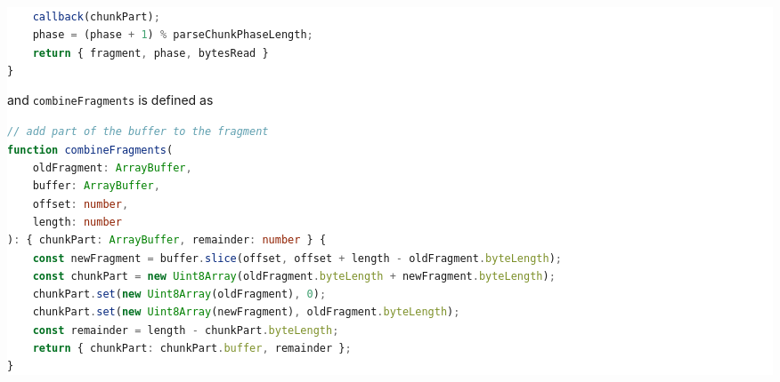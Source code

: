 ```ts
	callback(chunkPart);
	phase = (phase + 1) % parseChunkPhaseLength;
	return { fragment, phase, bytesRead }
}
```

and `combineFragments` is defined as

```ts
// add part of the buffer to the fragment
function combineFragments(
	oldFragment: ArrayBuffer,
	buffer: ArrayBuffer,
	offset: number,
	length: number
): { chunkPart: ArrayBuffer, remainder: number } {
	const newFragment = buffer.slice(offset, offset + length - oldFragment.byteLength);
	const chunkPart = new Uint8Array(oldFragment.byteLength + newFragment.byteLength);
	chunkPart.set(new Uint8Array(oldFragment), 0);
	chunkPart.set(new Uint8Array(newFragment), oldFragment.byteLength);
	const remainder = length - chunkPart.byteLength;
	return { chunkPart: chunkPart.buffer, remainder };
}
```
